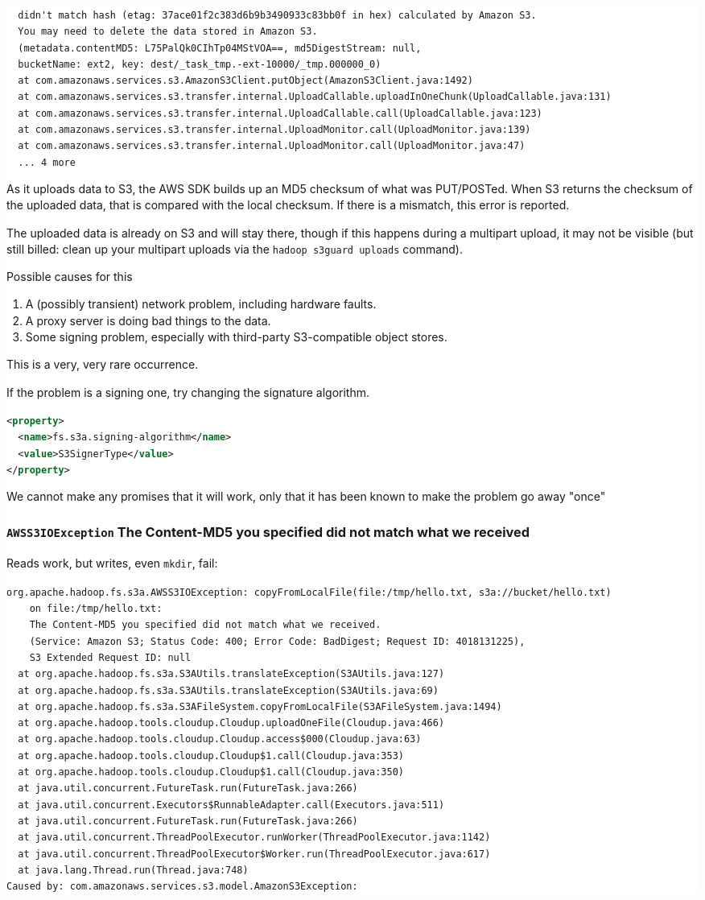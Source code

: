 ```
  didn't match hash (etag: 37ace01f2c383d6b9b3490933c83bb0f in hex) calculated by Amazon S3.
  You may need to delete the data stored in Amazon S3.
  (metadata.contentMD5: L75PalQk0CIhTp04MStVOA==, md5DigestStream: null,
  bucketName: ext2, key: dest/_task_tmp.-ext-10000/_tmp.000000_0)
  at com.amazonaws.services.s3.AmazonS3Client.putObject(AmazonS3Client.java:1492)
  at com.amazonaws.services.s3.transfer.internal.UploadCallable.uploadInOneChunk(UploadCallable.java:131)
  at com.amazonaws.services.s3.transfer.internal.UploadCallable.call(UploadCallable.java:123)
  at com.amazonaws.services.s3.transfer.internal.UploadMonitor.call(UploadMonitor.java:139)
  at com.amazonaws.services.s3.transfer.internal.UploadMonitor.call(UploadMonitor.java:47)
  ... 4 more
```

As it uploads data to S3, the AWS SDK builds up an MD5 checksum of what was
PUT/POSTed. When S3 returns the checksum of the uploaded data, that is compared
with the local checksum. If there is a mismatch, this error is reported.

The uploaded data is already on S3 and will stay there, though if this happens
during a multipart upload, it may not be visible (but still billed: clean up
your multipart uploads via the `hadoop s3guard uploads` command).

Possible causes for this

1. A (possibly transient) network problem, including hardware faults.
1. A proxy server is doing bad things to the data.
1. Some signing problem, especially with third-party S3-compatible object
   stores.

This is a very, very rare occurrence.

If the problem is a signing one, try changing the signature algorithm.

```xml
<property>
  <name>fs.s3a.signing-algorithm</name>
  <value>S3SignerType</value>
</property>
```

We cannot make any promises that it will work, only that it has been known to
make the problem go away "once"

### `AWSS3IOException` The Content-MD5 you specified did not match what we received

Reads work, but writes, even `mkdir`, fail:

```
org.apache.hadoop.fs.s3a.AWSS3IOException: copyFromLocalFile(file:/tmp/hello.txt, s3a://bucket/hello.txt)
    on file:/tmp/hello.txt:
    The Content-MD5 you specified did not match what we received.
    (Service: Amazon S3; Status Code: 400; Error Code: BadDigest; Request ID: 4018131225),
    S3 Extended Request ID: null
  at org.apache.hadoop.fs.s3a.S3AUtils.translateException(S3AUtils.java:127)
  at org.apache.hadoop.fs.s3a.S3AUtils.translateException(S3AUtils.java:69)
  at org.apache.hadoop.fs.s3a.S3AFileSystem.copyFromLocalFile(S3AFileSystem.java:1494)
  at org.apache.hadoop.tools.cloudup.Cloudup.uploadOneFile(Cloudup.java:466)
  at org.apache.hadoop.tools.cloudup.Cloudup.access$000(Cloudup.java:63)
  at org.apache.hadoop.tools.cloudup.Cloudup$1.call(Cloudup.java:353)
  at org.apache.hadoop.tools.cloudup.Cloudup$1.call(Cloudup.java:350)
  at java.util.concurrent.FutureTask.run(FutureTask.java:266)
  at java.util.concurrent.Executors$RunnableAdapter.call(Executors.java:511)
  at java.util.concurrent.FutureTask.run(FutureTask.java:266)
  at java.util.concurrent.ThreadPoolExecutor.runWorker(ThreadPoolExecutor.java:1142)
  at java.util.concurrent.ThreadPoolExecutor$Worker.run(ThreadPoolExecutor.java:617)
  at java.lang.Thread.run(Thread.java:748)
Caused by: com.amazonaws.services.s3.model.AmazonS3Exception:
```